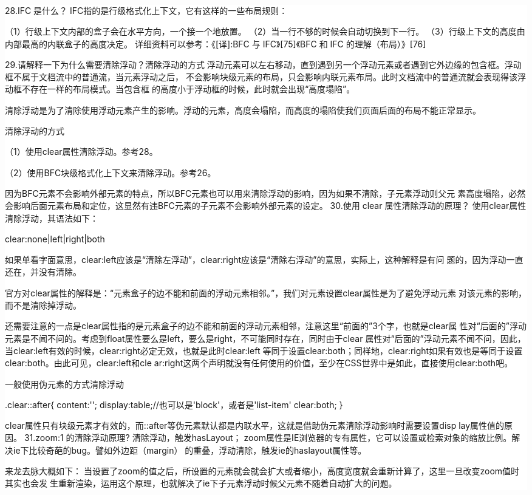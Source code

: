 28.IFC 是什么？
IFC指的是行级格式化上下文，它有这样的一些布局规则：

（1）行级上下文内部的盒子会在水平方向，一个接一个地放置。
（2）当一行不够的时候会自动切换到下一行。
（3）行级上下文的高度由内部最高的内联盒子的高度决定。
详细资料可以参考：《[译]:BFC 与 IFC》[75]《BFC 和 IFC 的理解（布局）》[76]

29.请解释一下为什么需要清除浮动？清除浮动的方式
浮动元素可以左右移动，直到遇到另一个浮动元素或者遇到它外边缘的包含框。浮动框不属于文档流中的普通流，当元素浮动之后，
不会影响块级元素的布局，只会影响内联元素布局。此时文档流中的普通流就会表现得该浮动框不存在一样的布局模式。当包含框
的高度小于浮动框的时候，此时就会出现“高度塌陷”。

清除浮动是为了清除使用浮动元素产生的影响。浮动的元素，高度会塌陷，而高度的塌陷使我们页面后面的布局不能正常显示。

清除浮动的方式

（1）使用clear属性清除浮动。参考28。

（2）使用BFC块级格式化上下文来清除浮动。参考26。

因为BFC元素不会影响外部元素的特点，所以BFC元素也可以用来清除浮动的影响，因为如果不清除，子元素浮动则父元
素高度塌陷，必然会影响后面元素布局和定位，这显然有违BFC元素的子元素不会影响外部元素的设定。
30.使用 clear 属性清除浮动的原理？
使用clear属性清除浮动，其语法如下：

clear:none|left|right|both

如果单看字面意思，clear:left应该是“清除左浮动”，clear:right应该是“清除右浮动”的意思，实际上，这种解释是有问
题的，因为浮动一直还在，并没有清除。

官方对clear属性的解释是：“元素盒子的边不能和前面的浮动元素相邻。”，我们对元素设置clear属性是为了避免浮动元素
对该元素的影响，而不是清除掉浮动。

还需要注意的一点是clear属性指的是元素盒子的边不能和前面的浮动元素相邻，注意这里“前面的”3个字，也就是clear属
性对“后面的”浮动元素是不闻不问的。考虑到float属性要么是left，要么是right，不可能同时存在，同时由于clear
属性对“后面的”浮动元素不闻不问，因此，当clear:left有效的时候，clear:right必定无效，也就是此时clear:left
等同于设置clear:both；同样地，clear:right如果有效也是等同于设置clear:both。由此可见，clear:left和cle
ar:right这两个声明就没有任何使用的价值，至少在CSS世界中是如此，直接使用clear:both吧。

一般使用伪元素的方式清除浮动

.clear::after{
content:'';
display:table;//也可以是'block'，或者是'list-item'
clear:both;
}

clear属性只有块级元素才有效的，而::after等伪元素默认都是内联水平，这就是借助伪元素清除浮动影响时需要设置disp
lay属性值的原因。
31.zoom:1 的清除浮动原理?
清除浮动，触发hasLayout；
zoom属性是IE浏览器的专有属性，它可以设置或检索对象的缩放比例。解决ie下比较奇葩的bug。譬如外边距（margin）
的重叠，浮动清除，触发ie的haslayout属性等。

来龙去脉大概如下：
当设置了zoom的值之后，所设置的元素就会就会扩大或者缩小，高度宽度就会重新计算了，这里一旦改变zoom值时其实也会发
生重新渲染，运用这个原理，也就解决了ie下子元素浮动时候父元素不随着自动扩大的问题。
